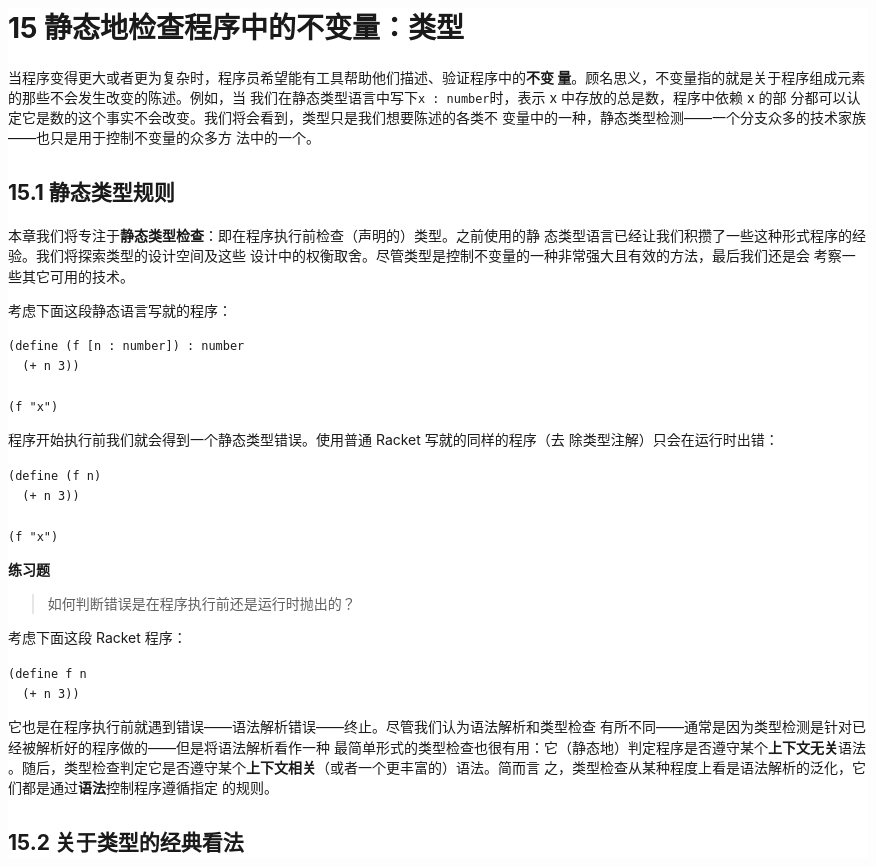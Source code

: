 # 15 静态地检查程序中的不变量：类型

当程序变得更大或者更为复杂时，程序员希望能有工具帮助他们描述、验证程序中的**不变
量**。顾名思义，不变量指的就是关于程序组成元素的那些不会发生改变的陈述。例如，当
我们在静态类型语言中写下`x : number`时，表示 x 中存放的总是数，程序中依赖 x 的部
分都可以认定它是数的这个事实不会改变。我们将会看到，类型只是我们想要陈述的各类不
变量中的一种，静态类型检测——一个分支众多的技术家族——也只是用于控制不变量的众多方
法中的一个。

## 15.1 静态类型规则

本章我们将专注于**静态类型检查**：即在程序执行前检查（声明的）类型。之前使用的静
态类型语言已经让我们积攒了一些这种形式程序的经验。我们将探索类型的设计空间及这些
设计中的权衡取舍。尽管类型是控制不变量的一种非常强大且有效的方法，最后我们还是会
考察一些其它可用的技术。

考虑下面这段静态语言写就的程序：

```Racket
(define (f [n : number]) : number
  (+ n 3))

(f "x")
```

程序开始执行前我们就会得到一个静态类型错误。使用普通 Racket 写就的同样的程序（去
除类型注解）只会在运行时出错：

```Racket
(define (f n)
  (+ n 3))

(f "x")
```

**练习题**

> 如何判断错误是在程序执行前还是运行时抛出的？

考虑下面这段 Racket 程序：

```Racket
(define f n
  (+ n 3))
```

它也是在程序执行前就遇到错误——语法解析错误——终止。尽管我们认为语法解析和类型检查
有所不同——通常是因为类型检测是针对已经被解析好的程序做的——但是将语法解析看作一种
最简单形式的类型检查也很有用：它（静态地）判定程序是否遵守某个**上下文无关**语法
。随后，类型检查判定它是否遵守某个**上下文相关**（或者一个更丰富的）语法。简而言
之，类型检查从某种程度上看是语法解析的泛化，它们都是通过**语法**控制程序遵循指定
的规则。

## 15.2 关于类型的经典看法

